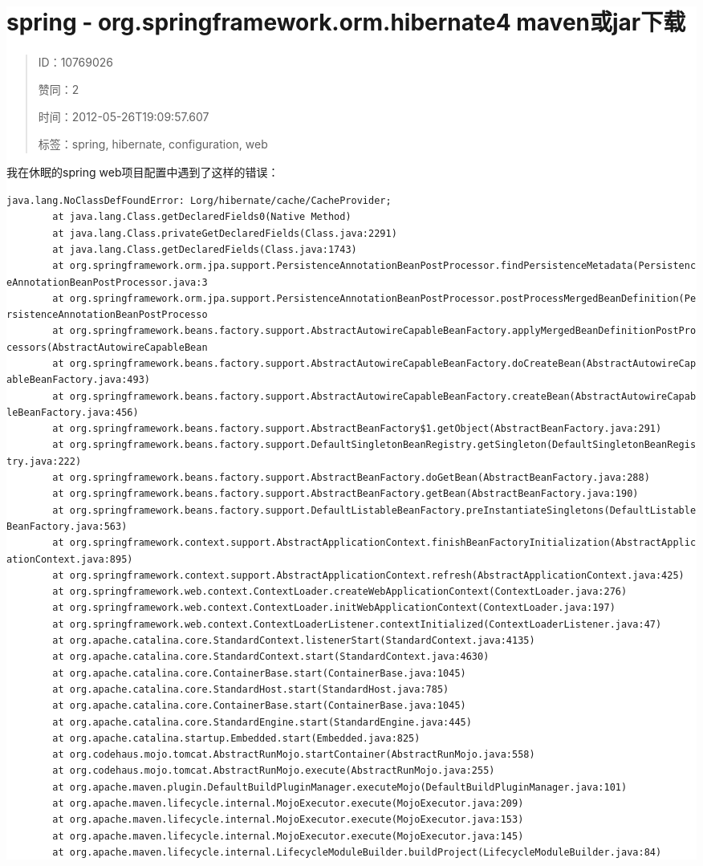 # spring - org.springframework.orm.hibernate4 maven或jar下载

> ID：10769026
> 
> 赞同：2
> 
> 时间：2012-05-26T19:09:57.607
> 
> 标签：spring, hibernate, configuration, web

我在休眠的spring web项目配置中遇到了这样的错误：

```
java.lang.NoClassDefFoundError: Lorg/hibernate/cache/CacheProvider;
        at java.lang.Class.getDeclaredFields0(Native Method)
        at java.lang.Class.privateGetDeclaredFields(Class.java:2291)
        at java.lang.Class.getDeclaredFields(Class.java:1743)
        at org.springframework.orm.jpa.support.PersistenceAnnotationBeanPostProcessor.findPersistenceMetadata(PersistenceAnnotationBeanPostProcessor.java:3
        at org.springframework.orm.jpa.support.PersistenceAnnotationBeanPostProcessor.postProcessMergedBeanDefinition(PersistenceAnnotationBeanPostProcesso
        at org.springframework.beans.factory.support.AbstractAutowireCapableBeanFactory.applyMergedBeanDefinitionPostProcessors(AbstractAutowireCapableBean
        at org.springframework.beans.factory.support.AbstractAutowireCapableBeanFactory.doCreateBean(AbstractAutowireCapableBeanFactory.java:493)
        at org.springframework.beans.factory.support.AbstractAutowireCapableBeanFactory.createBean(AbstractAutowireCapableBeanFactory.java:456)
        at org.springframework.beans.factory.support.AbstractBeanFactory$1.getObject(AbstractBeanFactory.java:291)
        at org.springframework.beans.factory.support.DefaultSingletonBeanRegistry.getSingleton(DefaultSingletonBeanRegistry.java:222)
        at org.springframework.beans.factory.support.AbstractBeanFactory.doGetBean(AbstractBeanFactory.java:288)
        at org.springframework.beans.factory.support.AbstractBeanFactory.getBean(AbstractBeanFactory.java:190)
        at org.springframework.beans.factory.support.DefaultListableBeanFactory.preInstantiateSingletons(DefaultListableBeanFactory.java:563)
        at org.springframework.context.support.AbstractApplicationContext.finishBeanFactoryInitialization(AbstractApplicationContext.java:895)
        at org.springframework.context.support.AbstractApplicationContext.refresh(AbstractApplicationContext.java:425)
        at org.springframework.web.context.ContextLoader.createWebApplicationContext(ContextLoader.java:276)
        at org.springframework.web.context.ContextLoader.initWebApplicationContext(ContextLoader.java:197)
        at org.springframework.web.context.ContextLoaderListener.contextInitialized(ContextLoaderListener.java:47)
        at org.apache.catalina.core.StandardContext.listenerStart(StandardContext.java:4135)
        at org.apache.catalina.core.StandardContext.start(StandardContext.java:4630)
        at org.apache.catalina.core.ContainerBase.start(ContainerBase.java:1045)
        at org.apache.catalina.core.StandardHost.start(StandardHost.java:785)
        at org.apache.catalina.core.ContainerBase.start(ContainerBase.java:1045)
        at org.apache.catalina.core.StandardEngine.start(StandardEngine.java:445)
        at org.apache.catalina.startup.Embedded.start(Embedded.java:825)
        at org.codehaus.mojo.tomcat.AbstractRunMojo.startContainer(AbstractRunMojo.java:558)
        at org.codehaus.mojo.tomcat.AbstractRunMojo.execute(AbstractRunMojo.java:255)
        at org.apache.maven.plugin.DefaultBuildPluginManager.executeMojo(DefaultBuildPluginManager.java:101)
        at org.apache.maven.lifecycle.internal.MojoExecutor.execute(MojoExecutor.java:209)
        at org.apache.maven.lifecycle.internal.MojoExecutor.execute(MojoExecutor.java:153)
        at org.apache.maven.lifecycle.internal.MojoExecutor.execute(MojoExecutor.java:145)
        at org.apache.maven.lifecycle.internal.LifecycleModuleBuilder.buildProject(LifecycleModuleBuilder.java:84)
```